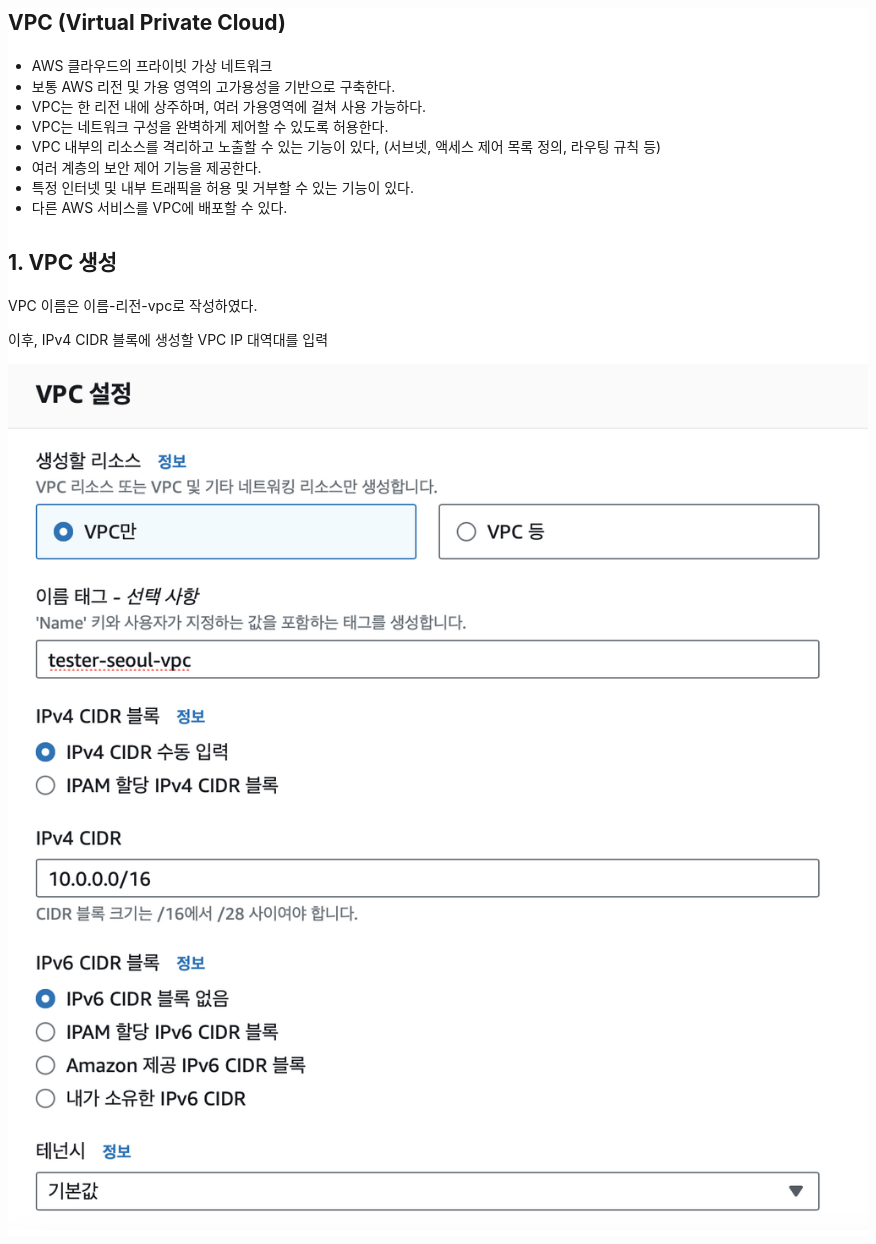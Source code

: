 ## VPC (Virtual Private Cloud)

- AWS 클라우드의 프라이빗 가상 네트워크
- 보통 AWS 리전 및 가용 영역의 고가용성을 기반으로 구축한다.
- VPC는 한 리전 내에 상주하며, 여러 가용영역에 걸쳐 사용 가능하다.
- VPC는 네트워크 구성을 완벽하게 제어할 수 있도록 허용한다.
- VPC 내부의 리소스를 격리하고 노출할 수 있는 기능이 있다, (서브넷, 액세스 제어 목록 정의, 라우팅 규칙 등)
- 여러 계층의 보안 제어 기능을 제공한다.
- 특정 인터넷 및 내부 트래픽을 허용 및 거부할 수 있는 기능이 있다.
- 다른 AWS 서비스를 VPC에 배포할 수 있다.

## 1. VPC 생성

VPC 이름은 이름-리전-vpc로 작성하였다.

이후, IPv4 CIDR 블록에 생성할 VPC IP 대역대를 입력

![스크린샷 2024-08-22 오후 4.05.26.png](/assets/images/aws04/02.png)

